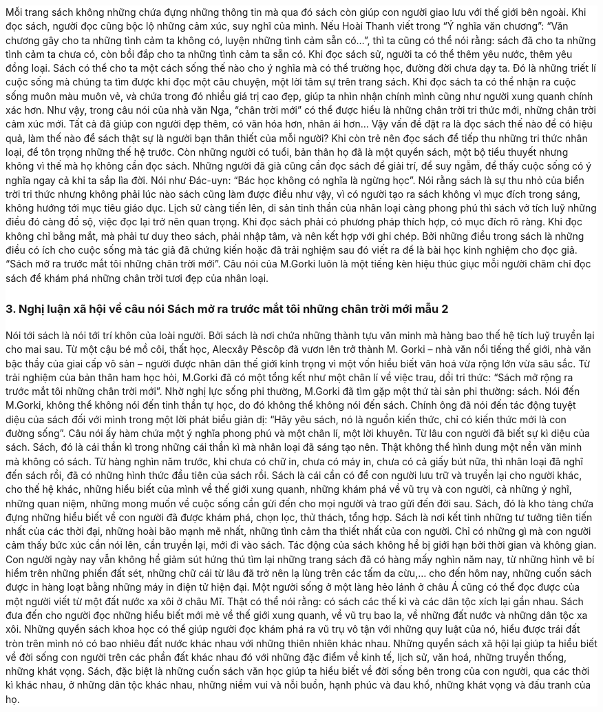 Mỗi trang sách không những chứa đựng những thông tin mà qua đó sách còn giúp con người giao lưu với thế giới bên ngoài. Khi đọc sách, người đọc cũng bộc lộ những cảm xúc, suy nghĩ của mình. Nếu Hoài Thanh viết trong “Ý nghĩa văn chương”: “Văn chương gây cho ta những tình cảm ta không có, luyện những tình cảm sẵn có…”, thì ta cũng có thể nói rằng: sách đã cho ta những tình cảm ta chưa có, còn bồi đắp cho ta những tình cảm ta sẵn có. Khi đọc sách sử, người ta có thể thêm yêu nước, thêm yêu đồng loại. Sách có thể cho ta một cách sống thế nào cho ý nghĩa mà có thể trường học, đường đời chưa dạy ta. Đó là những triết lí cuộc sống mà chúng ta tìm được khi đọc một câu chuyện, một lời tâm sự trên trang sách. Khi đọc sách ta có thể nhận ra cuộc sống muôn màu muôn vẻ, và chứa trong đó nhiều giá trị cao đẹp, giúp ta nhìn nhận chính mình cũng như người xung quanh chính xác hơn.
Như vậy, trong câu nói của nhà văn Nga, “chân trời mới” có thể được hiểu là những chân trời tri thức mới, những chân trời cảm xúc mới. Tất cả đã giúp con người đẹp thêm, có văn hóa hơn, nhân ái hơn…
Vậy vấn đề đặt ra là đọc sách thế nào để có hiệu quả, làm thế nào để sách thật sự là người bạn thân thiết của mỗi người? Khi còn trẻ nên đọc sách để tiếp thu những tri thức nhân loại, để tôn trọng những thế hệ trước. Còn những người có tuổi, bản thân họ đã là một quyển sách, một bộ tiểu thuyết nhưng không vì thế mà họ không cần đọc sách. Những người đã già cũng cần đọc sách để giải trí, để suy ngẫm, để thấy cuộc sống có ý nghĩa ngay cả khi ta sắp lìa đời. Nói như Đác-uyn: “Bác học không có nghĩa là ngừng học”. Nói rằng sách là sự thu nhỏ của biển trời tri thức nhưng không phải lúc nào sách cũng làm được điều như vậy, vì có người tạo ra sách không vì mục đích trong sáng, không hướng tới mục tiêu giáo dục. Lịch sử càng tiến lên, di sản tinh thần của nhân loại càng phong phú thì sách vở tích luỹ những điều đó càng đồ sộ, việc đọc lại trở nên quan trọng. Khi đọc sách phải có phương pháp thích hợp, có mục đích rõ ràng. Khi đọc không chỉ bằng mắt, mà phải tư duy theo sách, phải nhập tâm, và nên kết hợp với ghi chép. Bởi những điều trong sách là những điều có ích cho cuộc sống mà tác giả đã chứng kiến hoặc đã trải nghiệm sau đó viết ra để là bài học kinh nghiệm cho đọc giả.
“Sách mở ra trước mắt tôi những chân trời mới”. Câu nói của M.Gorki luôn là một tiếng kèn hiệu thúc giục mỗi người chăm chỉ đọc sách để khám phá những chân trời tươi đẹp của nhân loại.
### 3\. Nghị luận xã hội về câu nói Sách mở ra trước mắt tôi những chân trời mới mẫu 2
Nói tới sách là nói tới trí khôn của loài người. Bởi sách là nơi chứa những thành tựu văn minh mà hàng bao thế hệ tích luỹ truyền lại cho mai sau. Từ một cậu bé mồ côi, thất học, Alecxây Pêscôp đã vươn lên trở thành M. Gorki – nhà văn nổi tiếng thế giới, nhà văn bậc thầy của giai cấp vô sản – người được nhân dân thế giới kính trọng vì một vốn hiểu biết văn hoá vừa rộng lớn vừa sâu sắc. Từ trải nghiệm của bản thân ham học hỏi, M.Gorki đã có một tổng kết như một chân lí về việc trau, dồi tri thức: “Sách mở rộng ra trước mắt tôi những chân trời mới”.
Nhờ nghị lực sống phi thường, M.Gorki đã tìm gặp một thứ tài sản phi thường: sách. Nói đến M.Gorki, không thể không nói đến tinh thần tự học, do đó không thể không nói đến sách. Chính ông đã nói đến tác động tuyệt diệu của sách đối với mình trong một lời phát biểu giản dị: “Hãy yêu sách, nó là nguồn kiến thức, chỉ có kiến thức mới là con đường sống”.
Câu nói ấy hàm chứa một ý nghĩa phong phú và một chân lí, một lời khuyên. Từ lâu con người đã biết sự kì diệu của sách. Sách, đó là cái thần kì trong những cái thần kì mà nhân loại đã sáng tạo nên. Thật không thể hình dung một nền văn minh mà không có sách. Từ hàng nghìn năm trước, khi chưa có chữ in, chưa có máy in, chưa có cả giấy bút nữa, thì nhân loại đã nghĩ đến sách rồi, đã có những hình thức đầu tiên của sách rồi. Sách là cái cần có để con người lưu trữ và truyền lại cho người khác, cho thế hệ khác, những hiểu biết của mình về thế giới xung quanh, những khám phá về vũ trụ và con người, cả những ý nghĩ, những quan niệm, những mong muốn về cuộc sống cần gửi đến cho mọi người và trao gửi đến đời sau. Sách, đó là kho tàng chứa đựng những hiểu biết về con người đã được khám phá, chọn lọc, thử thách, tổng hợp. Sách là nơi kết tinh những tư tưởng tiên tiến nhất của các thời đại, những hoài bão mạnh mẽ nhất, những tình cảm tha thiết nhất của con người. Chỉ có những gì mà con người cảm thấy bức xúc cần nói lên, cần truyền lại, mới đi vào sách.
Tác động của sách không hề bị giới hạn bởi thời gian và không gian. Con người ngày nay vẫn không hề giảm sút hứng thú tìm lại những trang sách đã có hàng mấy nghìn năm nay, từ những hình vẽ bí hiểm trên những phiến đất sét, những chữ cái từ lâu đã trở nên lạ lùng trên các tấm da cừu,… cho đến hôm nay, những cuốn sách được in hàng loạt bằng những máy in điện tử hiện đại. Một người sống ở một làng hẻo lánh ở châu Á cũng có thể đọc được của một người viết từ một đất nước xa xôi ở châu Mĩ. Thật có thể nói rằng: có sách các thế kỉ và các dân tộc xích lại gần nhau. Sách đưa đến cho người đọc những hiểu biết mới mẻ về thế giới xung quanh, về vũ trụ bao la, về những đất nước và những dân tộc xa xôi. Những quyển sách khoa học có thể giúp người đọc khám phá ra vũ trụ vô tận với những quy luật của nó, hiểu được trái đất tròn trên mình nó có bao nhiêu đất nước khác nhau với những thiên nhiên khác nhau. Những quyển sách xã hội lại giúp ta hiểu biết về đời sống con người trên các phần đất khác nhau đó với những đặc điểm về kinh tế, lịch sử, văn hoá, những truyền thống, những khát vọng. Sách, đặc biệt là những cuốn sách văn học giúp ta hiểu biết về đời sống bên trong của con người, qua các thời kì khác nhau, ở những dân tộc khác nhau, những niềm vui và nỗi buồn, hạnh phúc và đau khổ, những khát vọng và đấu tranh của họ.